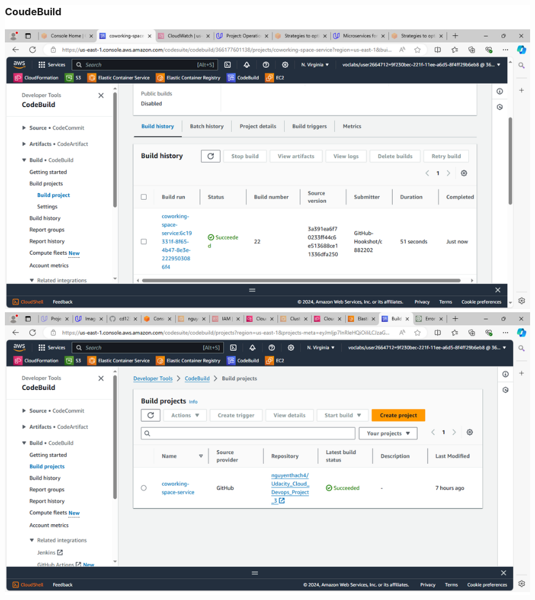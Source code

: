 ### CoudeBuild

![CoudeBuild](./screenshot/codebuild_triggered_automatically.png)
![CoudeBuild](./screenshot/codebuild_success.png)